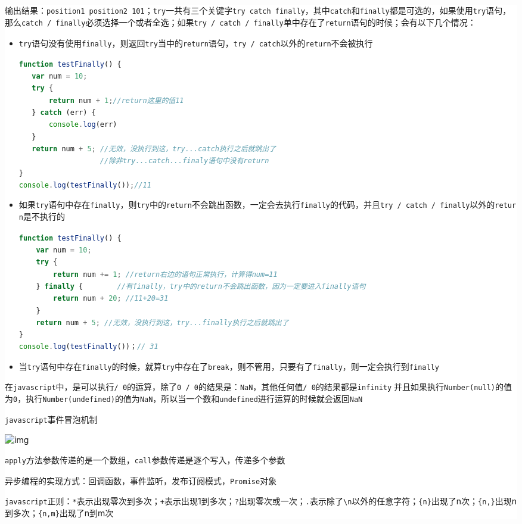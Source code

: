 输出结果：`position1 position2 101`；`try`一共有三个关键字`try catch finally`，其中`catch`和`finally`都是可选的，如果使用`try`语句，那么`catch / finally`必须选择一个或者全选；如果`try / catch / finally`单中存在了`return`语句的时候；会有以下几个情况：

* `try`语句没有使用`finally`，则返回`try`当中的`return`语句，`try / catch`以外的`return`不会被执行

  ```javascript
  function testFinally() {
     var num = 10;
     try {
         return num + 1;//return这里的值11
     } catch (err) {
         console.log(err)
     }
     return num + 5; //无效，没执行到这，try...catch执行之后就跳出了
                     //除非try...catch...finaly语句中没有return
  }
  console.log(testFinally());//11
  ```

* 如果`try`语句中存在`finally`，则`try`中的`return`不会跳出函数，一定会去执行`finally`的代码，并且`try / catch / finally`以外的`return`是不执行的

  ```javascript
  function testFinally() {
      var num = 10;
      try {
          return num += 1; //return右边的语句正常执行，计算得num=11
      } finally {        //有finally，try中的return不会跳出函数，因为一定要进入finally语句
          return num + 20; //11+20=31
      }
      return num + 5; //无效，没执行到这，try...finally执行之后就跳出了
  }
  console.log(testFinally())；// 31
  ```

* 当`try`语句中存在`finally`的时候，就算`try`中存在了`break`，则不管用，只要有了`finally`，则一定会执行到`finally`



在`javascript`中，是可以执行`/ 0`的运算，除了`0 / 0`的结果是：`NaN`，其他任何值`/ 0`的结果都是`infinity`
并且如果执行`Number(null)`的值为`0`，执行`Number(undefined)`的值为`NaN`，所以当一个数和`undefined`进行运算的时候就会返回`NaN`



`javascript`事件冒泡机制

![img](https://uploadfiles.nowcoder.com/images/20200214/575261407_1581644656315_0ABBCEA6A0A2F0AE328C3B326FAC8A13)



`apply`方法参数传递的是一个数组，`call`参数传递是逐个写入，传递多个参数



异步编程的实现方式：回调函数，事件监听，发布订阅模式，`Promise`对象



`javascript`正则：`*`表示出现零次到多次；`+`表示出现1到多次；`?`出现零次或一次；`.`表示除了`\n`以外的任意字符；`{n}`出现了n次；`{n,}`出现n到多次；`{n,m}`出现了n到m次
